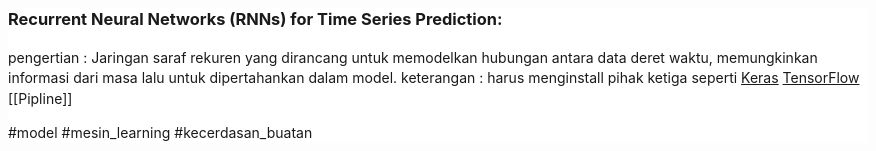 ### Recurrent Neural Networks (RNNs) for Time Series Prediction:
pengertian : Jaringan saraf rekuren yang dirancang untuk memodelkan hubungan antara data deret waktu, memungkinkan informasi dari masa lalu untuk dipertahankan dalam model.
keterangan :  harus menginstall pihak ketiga seperti [Keras](https://keras.io/) [TensorFlow](https://www.tensorflow.org/) 
[[Pipline]]

#model #mesin_learning #kecerdasan_buatan 